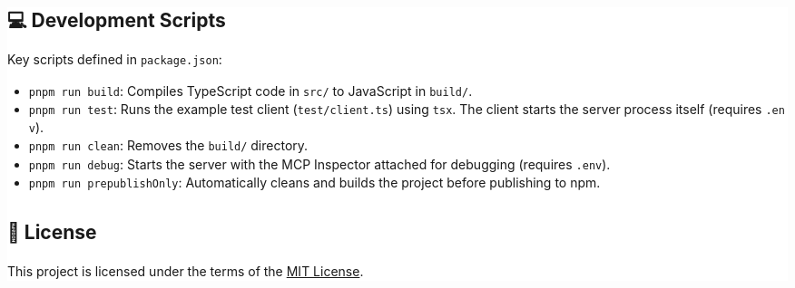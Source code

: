 ## 💻 Development Scripts

Key scripts defined in `package.json`:

-   `pnpm run build`: Compiles TypeScript code in `src/` to JavaScript in `build/`.
-   `pnpm run test`: Runs the example test client (`test/client.ts`) using `tsx`. The client starts the server process itself (requires `.env`).
-   `pnpm run clean`: Removes the `build/` directory.
-   `pnpm run debug`: Starts the server with the MCP Inspector attached for debugging (requires `.env`).
-   `pnpm run prepublishOnly`: Automatically cleans and builds the project before publishing to npm.

## 📄 License

This project is licensed under the terms of the [MIT License](LICENSE). 